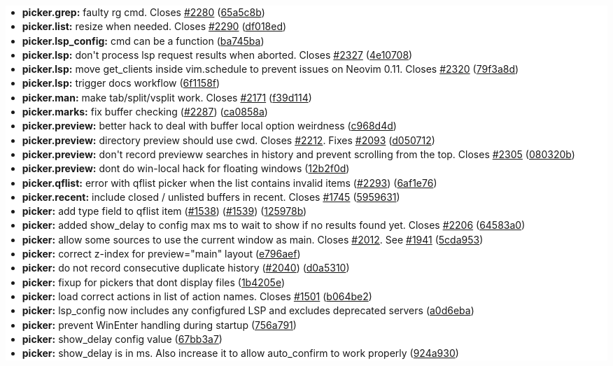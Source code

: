 * **picker.grep:** faulty rg cmd. Closes [#2280](https://github.com/folke/snacks.nvim/issues/2280) ([65a5c8b](https://github.com/folke/snacks.nvim/commit/65a5c8b3d05b0c08838aab9db8427b7f62342ef8))
* **picker.list:** resize when needed. Closes [#2290](https://github.com/folke/snacks.nvim/issues/2290) ([df018ed](https://github.com/folke/snacks.nvim/commit/df018edfdbc5df832b46b9bdc9eafb1d69ea460b))
* **picker.lsp_config:** cmd can be a function ([ba745ba](https://github.com/folke/snacks.nvim/commit/ba745ba281c02b12dc898de9e652a408c48b2bbe))
* **picker.lsp:** don't process lsp request results when aborted. Closes [#2327](https://github.com/folke/snacks.nvim/issues/2327) ([4e10708](https://github.com/folke/snacks.nvim/commit/4e1070867a701b863d4bce4fd54a6c11314de506))
* **picker.lsp:** move get_clients inside vim.schedule to prevent issues on Neovim 0.11. Closes [#2320](https://github.com/folke/snacks.nvim/issues/2320) ([79f3a8d](https://github.com/folke/snacks.nvim/commit/79f3a8d8b3c19bb27d1c34381d27d55a87a374dc))
* **picker.lsp:** trigger docs workflow ([6f1158f](https://github.com/folke/snacks.nvim/commit/6f1158fe9bada1cb467defcdfb55f5217a90d709))
* **picker.man:** make tab/split/vsplit work. Closes [#2171](https://github.com/folke/snacks.nvim/issues/2171) ([f39d114](https://github.com/folke/snacks.nvim/commit/f39d1144e707d59857dfa5d78162748d1e8cef4a))
* **picker.marks:** fix buffer checking ([#2287](https://github.com/folke/snacks.nvim/issues/2287)) ([ca0858a](https://github.com/folke/snacks.nvim/commit/ca0858a30a88e8a28325c0c1edc0cd24b905c4e4))
* **picker.preview:** better hack to deal with buffer local option weirdness ([c968d4d](https://github.com/folke/snacks.nvim/commit/c968d4def4ee3769e6523cd4d8599695b7183a3f))
* **picker.preview:** directory preview should use cwd. Closes [#2212](https://github.com/folke/snacks.nvim/issues/2212). Fixes [#2093](https://github.com/folke/snacks.nvim/issues/2093) ([d050712](https://github.com/folke/snacks.nvim/commit/d05071255c865eb2cb3cd493235bf25ad6947513))
* **picker.preview:** don't record previeww searches in history and prevent scrolling from the top. Closes [#2305](https://github.com/folke/snacks.nvim/issues/2305) ([080320b](https://github.com/folke/snacks.nvim/commit/080320bb820ffdb6103f993da076b100ea68333c))
* **picker.preview:** dont do win-local hack for floating windows ([12b2f0d](https://github.com/folke/snacks.nvim/commit/12b2f0d2bdf18e50e8caa4e1ad3c6f6cc9365833))
* **picker.qflist:** error with qflist picker when the list contains invalid items ([#2293](https://github.com/folke/snacks.nvim/issues/2293)) ([6af1e76](https://github.com/folke/snacks.nvim/commit/6af1e76758c6e9ad8792202de2ba069da2a93a68))
* **picker.recent:** include closed / unlisted buffers in recent. Closes [#1745](https://github.com/folke/snacks.nvim/issues/1745) ([5959631](https://github.com/folke/snacks.nvim/commit/595963140e464e9bd8244b758a590a7c0b5d0798))
* **picker:** add type field to qflist item ([#1538](https://github.com/folke/snacks.nvim/issues/1538)) ([#1539](https://github.com/folke/snacks.nvim/issues/1539)) ([125978b](https://github.com/folke/snacks.nvim/commit/125978b57ac484d7c3487bd97b672c9157ba1ff0))
* **picker:** added show_delay to config max ms to wait to show if no results found yet. Closes [#2206](https://github.com/folke/snacks.nvim/issues/2206) ([64583a0](https://github.com/folke/snacks.nvim/commit/64583a0386e79b226bde4ce04432220836343e57))
* **picker:** allow some sources to use the current window as main. Closes [#2012](https://github.com/folke/snacks.nvim/issues/2012). See [#1941](https://github.com/folke/snacks.nvim/issues/1941) ([5cda953](https://github.com/folke/snacks.nvim/commit/5cda9532ca215f7065dc12be1cc23458e3137c2a))
* **picker:** correct z-index for preview="main" layout ([e796aef](https://github.com/folke/snacks.nvim/commit/e796aef0fabc791cdb4a7ec6ecfc91b0eccce1d7))
* **picker:** do not record consecutive duplicate history ([#2040](https://github.com/folke/snacks.nvim/issues/2040)) ([d0a5310](https://github.com/folke/snacks.nvim/commit/d0a53104172d48951e47e686c9e913ae5a6efb6f))
* **picker:** fixup for pickers that dont display files ([1b4205e](https://github.com/folke/snacks.nvim/commit/1b4205eb1a224f668e85abeda2c0b1f0f73f477d))
* **picker:** load correct actions in list of action names. Closes [#1501](https://github.com/folke/snacks.nvim/issues/1501) ([b064be2](https://github.com/folke/snacks.nvim/commit/b064be2882a0a081caa2464a57379d0ac58f4f0f))
* **picker:** lsp_config now includes any configfured LSP and excludes deprecated servers ([a0d6eba](https://github.com/folke/snacks.nvim/commit/a0d6eba1a22719ffaed9b1ac2cf79e33b1c64e4c))
* **picker:** prevent WinEnter handling during startup ([756a791](https://github.com/folke/snacks.nvim/commit/756a791131304a9063ff8e3af52811efbcaef688))
* **picker:** show_delay config value ([67bb3a7](https://github.com/folke/snacks.nvim/commit/67bb3a7ba0478c892a4f06ac0446ca101af787c9))
* **picker:** show_delay is in ms. Also increase it to allow auto_confirm to work properly ([924a930](https://github.com/folke/snacks.nvim/commit/924a9304e92bd29da4bd63a87cb0b05524254a87))
